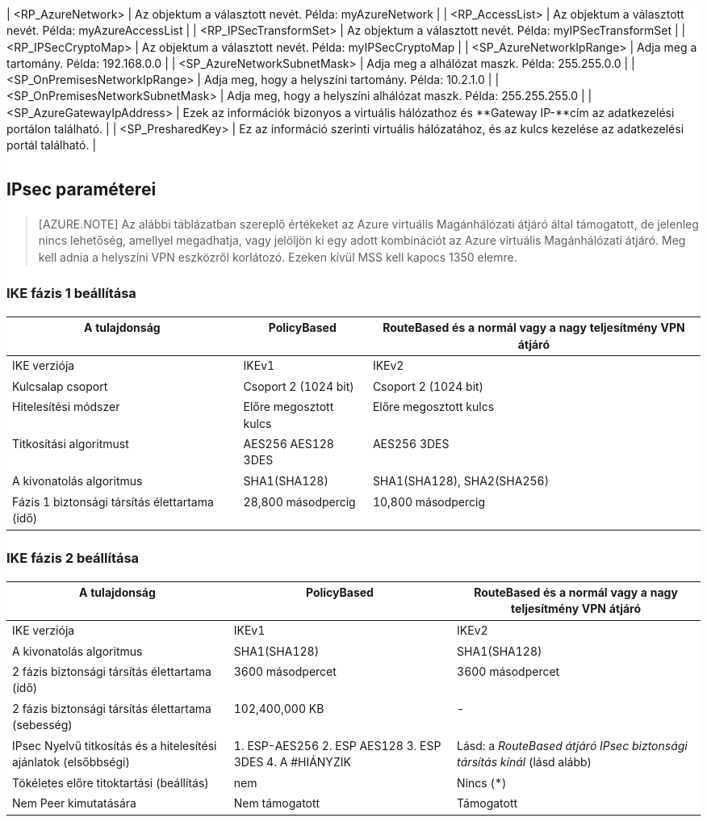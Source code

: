 | &lt;RP_AzureNetwork&gt;                | Az objektum a választott nevét. Példa: myAzureNetwork                                                            |
| &lt;RP_AccessList&gt;                  | Az objektum a választott nevét. Példa: myAzureAccessList                                                         |
| &lt;RP_IPSecTransformSet&gt;           | Az objektum a választott nevét. Példa: myIPSecTransformSet                                                       |
| &lt;RP_IPSecCryptoMap&gt;              | Az objektum a választott nevét. Példa: myIPSecCryptoMap                                                          |
| &lt;SP_AzureNetworkIpRange&gt;         | Adja meg a tartomány. Példa: 192.168.0.0                                                                                  |
| &lt;SP_AzureNetworkSubnetMask&gt;      | Adja meg a alhálózat maszk. Példa: 255.255.0.0                                                                            |
| &lt;SP_OnPremisesNetworkIpRange&gt;    | Adja meg, hogy a helyszíni tartomány. Példa: 10.2.1.0                                                                         |
| &lt;SP_OnPremisesNetworkSubnetMask&gt; | Adja meg, hogy a helyszíni alhálózat maszk. Példa: 255.255.255.0                                                              |
| &lt;SP_AzureGatewayIpAddress&gt;       | Ezek az információk bizonyos a virtuális hálózathoz és **Gateway IP-**cím az adatkezelési portálon található. |
| &lt;SP_PresharedKey&gt;                | Ez az információ szerinti virtuális hálózatához, és az kulcs kezelése az adatkezelési portál található.          |



## <a name="ipsec-parameters"></a>IPsec paraméterei

>[AZURE.NOTE] Az alábbi táblázatban szereplő értékeket az Azure virtuális Magánhálózati átjáró által támogatott, de jelenleg nincs lehetőség, amellyel megadhatja, vagy jelöljön ki egy adott kombinációt az Azure virtuális Magánhálózati átjáró. Meg kell adnia a helyszíni VPN eszközről korlátozó. Ezeken kívül MSS kell kapocs 1350 elemre.

### <a name="ike-phase-1-setup"></a>IKE fázis 1 beállítása

| **A tulajdonság**                                       | **PolicyBased** | **RouteBased és a normál vagy a nagy teljesítmény VPN átjáró** |
|----------------------------------------------------|--------------------------------|------------------------------------------------------------------|
| IKE verziója                                        | IKEv1                          | IKEv2                                                            |
| Kulcsalap csoport                               | Csoport 2 (1024 bit)             | Csoport 2 (1024 bit)                                               |
| Hitelesítési módszer                              | Előre megosztott kulcs                 | Előre megosztott kulcs                                                   |
| Titkosítási algoritmust                              | AES256 AES128 3DES             | AES256 3DES                                                      |
| A kivonatolás algoritmus                                  | SHA1(SHA128)                   | SHA1(SHA128), SHA2(SHA256)                                                     |
| Fázis 1 biztonsági társítás élettartama (idő) | 28,800 másodpercig                 | 10,800 másodpercig                                                   |


### <a name="ike-phase-2-setup"></a>IKE fázis 2 beállítása

| **A tulajdonság**                                                             | **PolicyBased**                 | **RouteBased és a normál vagy a nagy teljesítmény VPN átjáró**   |
|--------------------------------------------------------------------------|------------------------------------------------|--------------------------------------------------------------------|
| IKE verziója                                                              | IKEv1                                          | IKEv2                                                              |
| A kivonatolás algoritmus                                                        | SHA1(SHA128)                                   | SHA1(SHA128)                                                       |
| 2 fázis biztonsági társítás élettartama (idő)                        | 3600 másodpercet                                  | 3600 másodpercet                                                                  |
| 2 fázis biztonsági társítás élettartama (sebesség)                  | 102,400,000 KB                                 | -                                                                  |
| IPsec Nyelvű titkosítás és a hitelesítési ajánlatok (elsőbbségi) | 1. ESP-AES256 2. ESP AES128 3. ESP 3DES 4. A #HIÁNYZIK | Lásd: a *RouteBased átjáró IPsec biztonsági társítás kínál* (lásd alább) |
| Tökéletes előre titoktartási (beállítás)                                            | nem                                             | Nincs (*)|
| Nem Peer kimutatására                                                      | Nem támogatott                                  | Támogatott                                                          |
